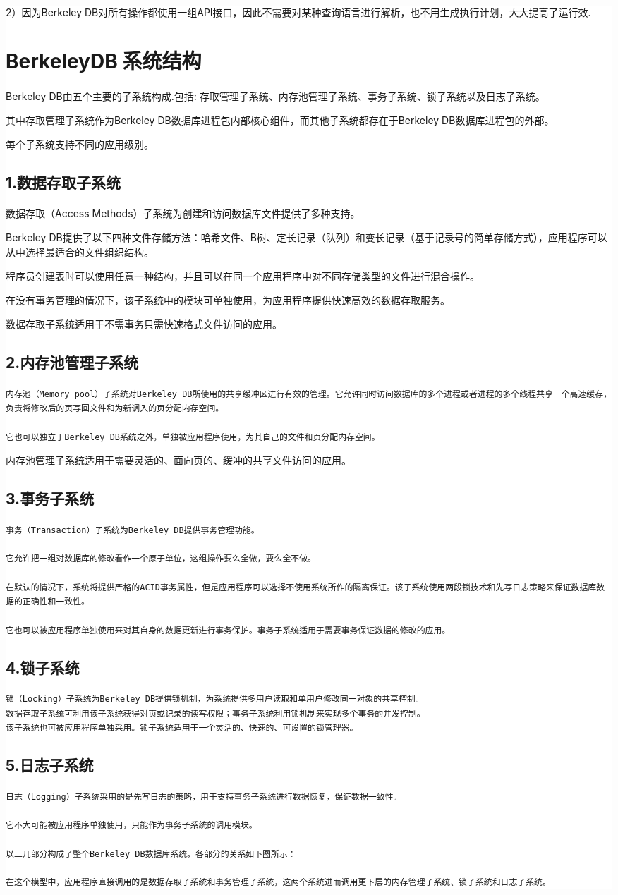 2）因为Berkeley DB对所有操作都使用一组API接口，因此不需要对某种查询语言进行解析，也不用生成执行计划，大大提高了运行效.


# BerkeleyDB 系统结构

Berkeley DB由五个主要的子系统构成.包括: 存取管理子系统、内存池管理子系统、事务子系统、锁子系统以及日志子系统。

其中存取管理子系统作为Berkeley DB数据库进程包内部核心组件，而其他子系统都存在于Berkeley DB数据库进程包的外部。  

每个子系统支持不同的应用级别。

## 1.数据存取子系统

数据存取（Access Methods）子系统为创建和访问数据库文件提供了多种支持。

Berkeley DB提供了以下四种文件存储方法：哈希文件、B树、定长记录（队列）和变长记录（基于记录号的简单存储方式），应用程序可以从中选择最适合的文件组织结构。

程序员创建表时可以使用任意一种结构，并且可以在同一个应用程序中对不同存储类型的文件进行混合操作。

在没有事务管理的情况下，该子系统中的模块可单独使用，为应用程序提供快速高效的数据存取服务。

数据存取子系统适用于不需事务只需快速格式文件访问的应用。

## 2.内存池管理子系统

    内存池（Memory pool）子系统对Berkeley DB所使用的共享缓冲区进行有效的管理。它允许同时访问数据库的多个进程或者进程的多个线程共享一个高速缓存，负责将修改后的页写回文件和为新调入的页分配内存空间。
    
    它也可以独立于Berkeley DB系统之外，单独被应用程序使用，为其自己的文件和页分配内存空间。
内存池管理子系统适用于需要灵活的、面向页的、缓冲的共享文件访问的应用。

## 3.事务子系统

    事务（Transaction）子系统为Berkeley DB提供事务管理功能。
    
    它允许把一组对数据库的修改看作一个原子单位，这组操作要么全做，要么全不做。
    
    在默认的情况下，系统将提供严格的ACID事务属性，但是应用程序可以选择不使用系统所作的隔离保证。该子系统使用两段锁技术和先写日志策略来保证数据库数据的正确性和一致性。

    它也可以被应用程序单独使用来对其自身的数据更新进行事务保护。事务子系统适用于需要事务保证数据的修改的应用。
    
## 4.锁子系统

    锁（Locking）子系统为Berkeley DB提供锁机制，为系统提供多用户读取和单用户修改同一对象的共享控制。
    数据存取子系统可利用该子系统获得对页或记录的读写权限；事务子系统利用锁机制来实现多个事务的并发控制。    
    该子系统也可被应用程序单独采用。锁子系统适用于一个灵活的、快速的、可设置的锁管理器。
    
## 5.日志子系统    

    日志（Logging）子系统采用的是先写日志的策略，用于支持事务子系统进行数据恢复，保证数据一致性。
    
    它不大可能被应用程序单独使用，只能作为事务子系统的调用模块。

    以上几部分构成了整个Berkeley DB数据库系统。各部分的关系如下图所示：
    
    在这个模型中，应用程序直接调用的是数据存取子系统和事务管理子系统，这两个系统进而调用更下层的内存管理子系统、锁子系统和日志子系统。
    